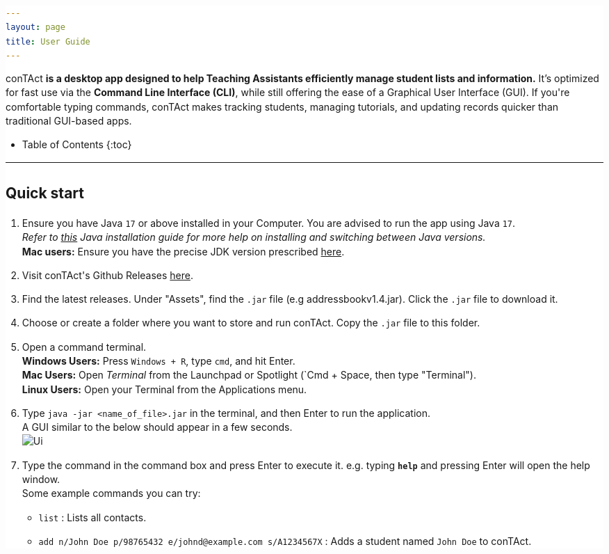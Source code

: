 ```yaml
---
layout: page
title: User Guide
---
```


conTAct **is a desktop app designed to help Teaching Assistants efficiently manage student lists and information.** It’s optimized for fast use via the **Command Line Interface (CLI)**, while still offering the ease of a Graphical User Interface (GUI). If you're comfortable typing commands, conTAct makes tracking students, managing tutorials, and updating records quicker than traditional GUI-based apps.

* Table of Contents
{:toc}

--------------------------------------------------------------------------------------------------------------------

## Quick start

1. Ensure you have Java `17` or above installed in your Computer. You are advised to run the app using Java `17`.<br>
   *Refer to
   [this](https://se-education.org/guides/tutorials/javaInstallation.html) Java installation guide for more help on installing
   and switching between Java versions.*<br>
   **Mac users:** Ensure you have the precise JDK version prescribed [here](https://se-education.org/guides/tutorials/javaInstallationMac.html).

2. Visit conTAct's Github Releases [here](https://github.com/AY2425S2-CS2103T-F14-1/tp/releases).

3. Find the latest releases. Under "Assets", find the `.jar` file (e.g addressbookv1.4.jar). Click the `.jar` file to download it.

4. Choose or create a folder where you want to store and run conTAct. Copy the `.jar` file to this folder.

5. Open a command terminal. <br>
   **Windows Users:** Press `Windows + R`, type `cmd`, and hit Enter.<br>
   **Mac Users:** Open *Terminal* from the Launchpad or Spotlight (`Cmd + Space, then type "Terminal").<br>
   **Linux Users:** Open your Terminal from the Applications menu.

6. Type `java -jar <name_of_file>.jar` in the terminal, and then Enter to run the application.<br>
   A GUI similar to the below should appear in a few seconds. <br>
   ![Ui](images/Ui.png)

7. Type the command in the command box and press Enter to execute it. e.g. typing **`help`** and pressing Enter will open the help window.<br>
   Some example commands you can try:

   * `list` : Lists all contacts.

   * `add n/John Doe p/98765432 e/johnd@example.com s/A1234567X` : Adds a student named `John Doe` to conTAct.
